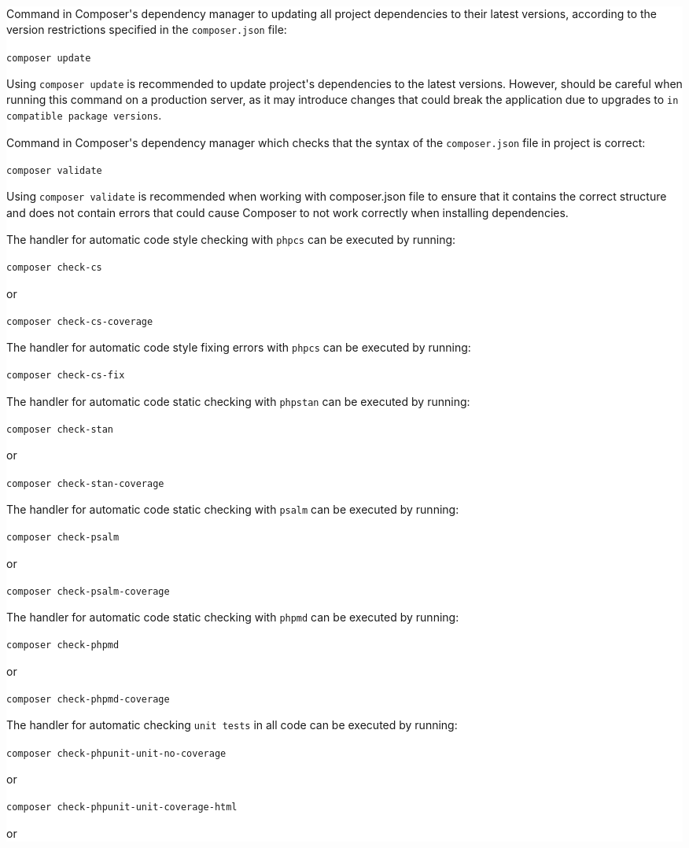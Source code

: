 Command in Composer's dependency manager to updating all project dependencies
to their latest versions, according to the version restrictions specified in
the `composer.json` file:
```bash
composer update
```

Using `composer update` is recommended to update project's dependencies
to the latest versions. However, should be careful when running this
command on a production server, as it may introduce changes that could break
the application due to upgrades to `incompatible package versions`.

Command in Composer's dependency manager which checks that the syntax of
the `composer.json` file in project is correct:
```bash
composer validate
```

Using `composer validate` is recommended when working with composer.json
file to ensure that it contains the correct structure and does not contain
errors that could cause Composer to not work correctly when installing
dependencies.

The handler for automatic code style checking with `phpcs` can be executed by running:
```bash
composer check-cs
```
or
```bash
composer check-cs-coverage
```

The handler for automatic code style fixing errors with `phpcs` can be executed by running:
```bash
composer check-cs-fix
```

The handler for automatic code static checking with `phpstan` can be executed by running:
```bash
composer check-stan
```
or
```bash
composer check-stan-coverage
```

The handler for automatic code static checking with `psalm` can be executed by running:
```bash
composer check-psalm
```
or
```bash
composer check-psalm-coverage
```

The handler for automatic code static checking with `phpmd` can be executed by running:
```bash
composer check-phpmd
```
or
```bash
composer check-phpmd-coverage
```

The handler for automatic checking `unit tests` in all code can be executed by running:
```bash
composer check-phpunit-unit-no-coverage
```
or
```bash
composer check-phpunit-unit-coverage-html
```
or
